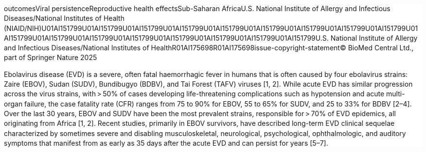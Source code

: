 outcomes</kwd><kwd>Viral persistence</kwd><kwd>Reproductive health effects</kwd><kwd>Sub-Saharan Africa</kwd></kwd-group><funding-group><award-group><funding-source><institution>U.S. National Institute of Allergy and Infectious Diseases/National Institutes of Health (NIAID/NIH)</institution></funding-source><award-id>U01AI151799</award-id><award-id>U01AI151799</award-id><award-id>U01AI151799</award-id><award-id>U01AI151799</award-id><award-id>U01AI151799</award-id><award-id>U01AI151799</award-id><award-id>U01AI151799</award-id><award-id>U01AI151799</award-id><award-id>U01AI151799</award-id><award-id>U01AI151799</award-id><award-id>U01AI151799</award-id><award-id>U01AI151799</award-id><award-id>U01AI151799</award-id><award-id>U01AI151799</award-id><award-id>U01AI151799</award-id><award-id>U01AI151799</award-id><award-id>U01AI151799</award-id></award-group></funding-group><funding-group><award-group><funding-source><institution>U.S. National Institute of Allergy and Infectious Diseases/National Institutes of Health</institution></funding-source><award-id>R01AI175698</award-id><award-id>R01AI175698</award-id></award-group></funding-group><custom-meta-group><custom-meta><meta-name>issue-copyright-statement</meta-name><meta-value>&#x000a9; BioMed Central Ltd., part of Springer Nature 2025</meta-value></custom-meta></custom-meta-group></article-meta></front><body><sec id="Sec1"><title>Background</title><p id="Par38">Ebolavirus disease (EVD) is a severe, often fatal haemorrhagic fever in humans that is often caused by four ebolavirus strains: Zaire (EBOV), Sudan (SUDV), Bundibugyo (BDBV), and Tai Forest (TAFV) viruses [<xref ref-type="bibr" rid="CR1">1</xref>, <xref ref-type="bibr" rid="CR2">2</xref>]. While acute EVD has similar progression across the virus strains, with&#x02009;&#x0003e;&#x02009;50% of cases developing life-threatening complications such as hypotension and acute multi-organ failure, the case fatality rate (CFR) ranges from 75 to 90% for EBOV, 55 to 65% for SUDV, and 25 to 33% for BDBV [<xref ref-type="bibr" rid="CR2">2</xref>&#x02013;<xref ref-type="bibr" rid="CR4">4</xref>]. Over the last 30&#x000a0;years, EBOV and SUDV have been the most prevalent strains, responsible for&#x02009;&#x0003e;&#x02009;70% of EVD epidemics, all originating from Africa [<xref ref-type="bibr" rid="CR1">1</xref>, <xref ref-type="bibr" rid="CR2">2</xref>]. Recent studies, primarily in EBOV survivors, have described long-term EVD clinical sequelae characterized by sometimes severe and disabling musculoskeletal, neurological, psychological, ophthalmologic, and auditory symptoms that manifest from as early as 35&#x000a0;days after the acute EVD and can persist for years [<xref ref-type="bibr" rid="CR5">5</xref>&#x02013;<xref ref-type="bibr" rid="CR7">7</xref>].